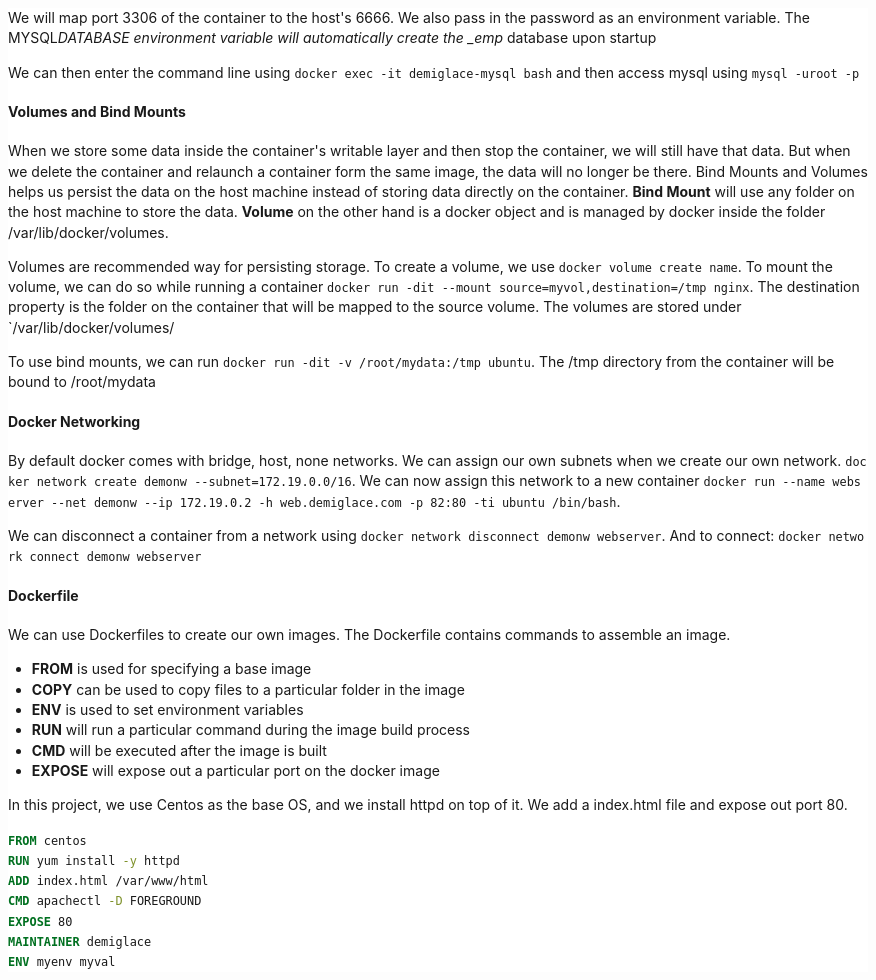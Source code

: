We will map port 3306 of the container to the host's 6666. We also pass in the password as an environment variable. The MYSQL*DATABASE environment variable will automatically create the \_emp* database upon startup

We can then enter the command line using `docker exec -it demiglace-mysql bash` and then access mysql using `mysql -uroot -p`

#### Volumes and Bind Mounts

When we store some data inside the container's writable layer and then stop the container, we will still have that data. But when we delete the container and relaunch a container form the same image, the data will no longer be there. Bind Mounts and Volumes helps us persist the data on the host machine instead of storing data directly on the container. **Bind Mount** will use any folder on the host machine to store the data. **Volume** on the other hand is a docker object and is managed by docker inside the folder /var/lib/docker/volumes.

Volumes are recommended way for persisting storage. To create a volume, we use `docker volume create name`. To mount the volume, we can do so while running a container `docker run -dit --mount source=myvol,destination=/tmp nginx`. The destination property is the folder on the container that will be mapped to the source volume. The volumes are stored under `/var/lib/docker/volumes/

To use bind mounts, we can run `docker run -dit -v /root/mydata:/tmp ubuntu`. The /tmp directory from the container will be bound to /root/mydata

#### Docker Networking

By default docker comes with bridge, host, none networks. We can assign our own subnets when we create our own network. `docker network create demonw --subnet=172.19.0.0/16`. We can now assign this network to a new container `docker run --name webserver --net demonw --ip 172.19.0.2 -h web.demiglace.com -p 82:80 -ti ubuntu /bin/bash`.

We can disconnect a container from a network using `docker network disconnect demonw webserver`. And to connect: `docker network connect demonw webserver`

#### Dockerfile

We can use Dockerfiles to create our own images. The Dockerfile contains commands to assemble an image.

- **FROM** is used for specifying a base image
- **COPY** can be used to copy files to a particular folder in the image
- **ENV** is used to set environment variables
- **RUN** will run a particular command during the image build process
- **CMD** will be executed after the image is built
- **EXPOSE** will expose out a particular port on the docker image

In this project, we use Centos as the base OS, and we install httpd on top of it. We add a index.html file and expose out port 80.

```Dockerfile
FROM centos
RUN yum install -y httpd
ADD index.html /var/www/html
CMD apachectl -D FOREGROUND
EXPOSE 80
MAINTAINER demiglace
ENV myenv myval
```
